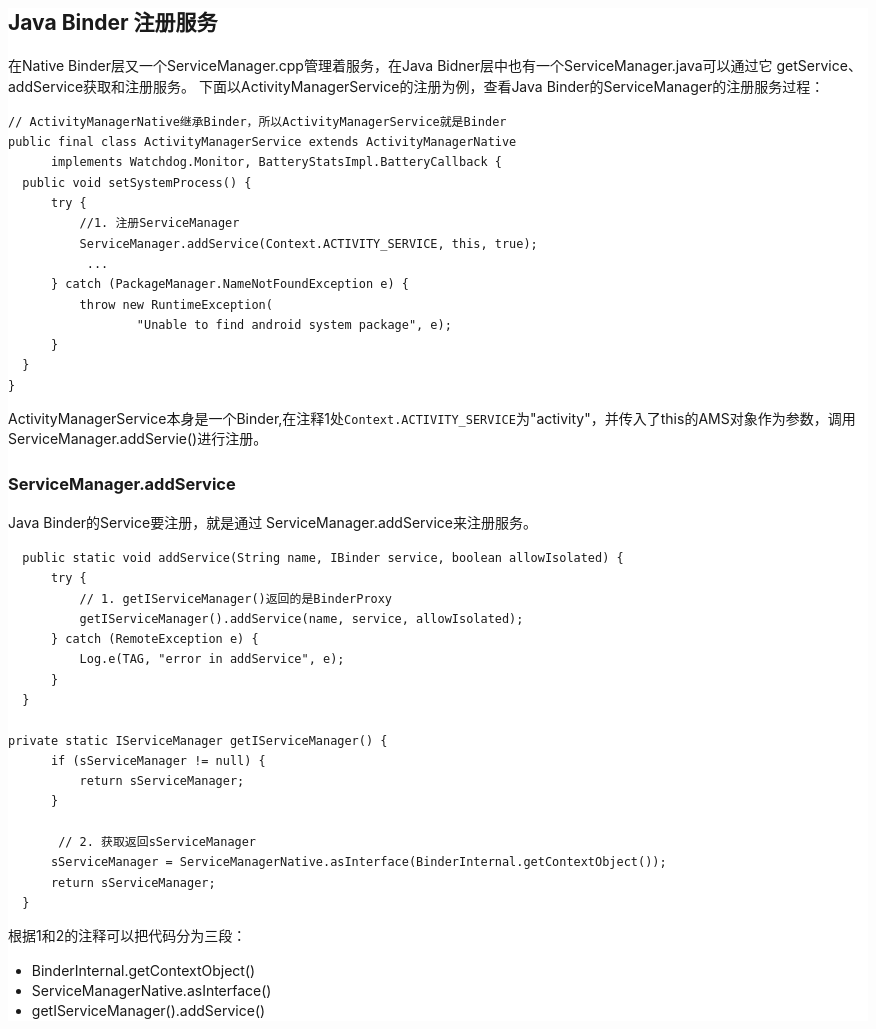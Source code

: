 
## Java Binder 注册服务
在Native Binder层又一个ServiceManager.cpp管理着服务，在Java Bidner层中也有一个ServiceManager.java可以通过它 getService、addService获取和注册服务。
下面以ActivityManagerService的注册为例，查看Java Binder的ServiceManager的注册服务过程：
  ```
// ActivityManagerNative继承Binder，所以ActivityManagerService就是Binder
public final class ActivityManagerService extends ActivityManagerNative
        implements Watchdog.Monitor, BatteryStatsImpl.BatteryCallback {
    public void setSystemProcess() {
        try {
            //1. 注册ServiceManager
            ServiceManager.addService(Context.ACTIVITY_SERVICE, this, true);
             ...
        } catch (PackageManager.NameNotFoundException e) {
            throw new RuntimeException(
                    "Unable to find android system package", e);
        }
    }
}
  ```
ActivityManagerService本身是一个Binder,在注释1处`Context.ACTIVITY_SERVICE`为"activity"，并传入了this的AMS对象作为参数，调用ServiceManager.addServie()进行注册。

### ServiceManager.addService
Java Binder的Service要注册，就是通过 ServiceManager.addService来注册服务。
  ```
    public static void addService(String name, IBinder service, boolean allowIsolated) {
        try {
            // 1. getIServiceManager()返回的是BinderProxy
            getIServiceManager().addService(name, service, allowIsolated);
        } catch (RemoteException e) {
            Log.e(TAG, "error in addService", e);
        }
    }

private static IServiceManager getIServiceManager() {
        if (sServiceManager != null) {
            return sServiceManager;
        }

         // 2. 获取返回sServiceManager
        sServiceManager = ServiceManagerNative.asInterface(BinderInternal.getContextObject());
        return sServiceManager;
    }

  ```
根据1和2的注释可以把代码分为三段：
- BinderInternal.getContextObject()
- ServiceManagerNative.asInterface()
- getIServiceManager().addService()
